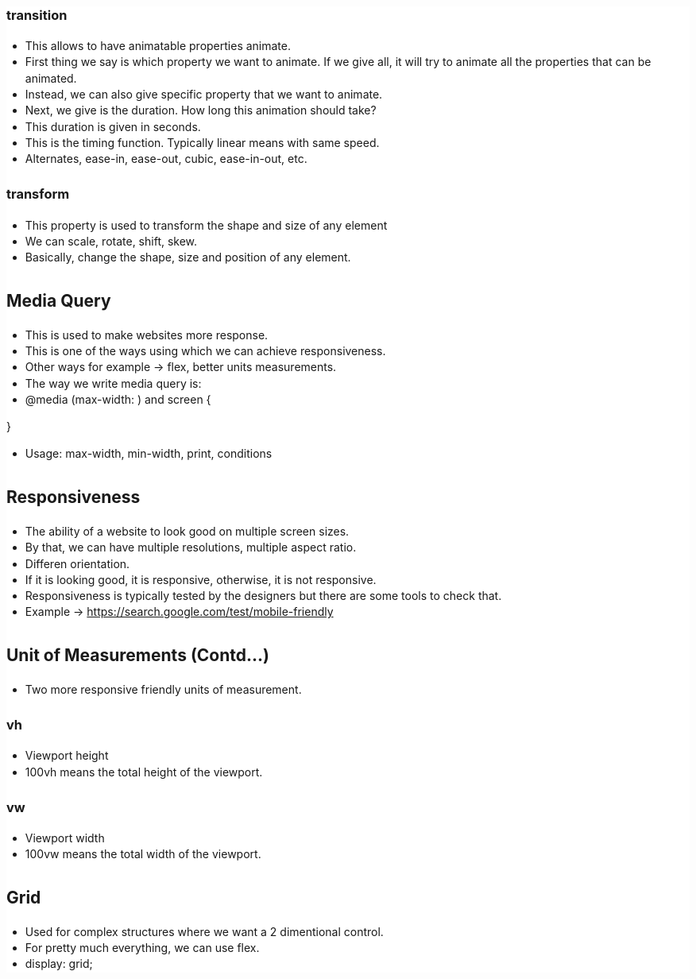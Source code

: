 ### transition
- This allows to have animatable properties animate.
- First thing we say is which property we want to animate. If we give all, it will try to animate all the properties that can be animated.
- Instead, we can also give specific property that we want to animate.
- Next, we give is the duration. How long this animation should take?
- This duration is given in seconds.
- This is the timing function. Typically linear means with same speed.
- Alternates, ease-in, ease-out, cubic, ease-in-out, etc.

### transform
- This property is used to transform the shape and size of any element
- We can scale, rotate, shift, skew.
- Basically, change the shape, size and position of any element.

## Media Query
- This is used to make websites more response.
- This is one of the ways using which we can achieve responsiveness.
- Other ways for example -> flex, better units measurements.
- The way we write media query is:
- @media (max-width: <width>) and screen {

}
- Usage: max-width, min-width, print, conditions

## Responsiveness
- The ability of a website to look good on multiple screen sizes.
- By that, we can have multiple resolutions, multiple aspect ratio.
- Differen orientation.
- If it is looking good, it is responsive, otherwise, it is not responsive.
- Responsiveness is typically tested by the designers but there are some tools to check that.
- Example -> https://search.google.com/test/mobile-friendly

## Unit of Measurements (Contd...)
- Two more responsive friendly units of measurement.

### vh 
- Viewport height
- 100vh means the total height of the viewport.

### vw
- Viewport width
- 100vw means the total width of the viewport.


## Grid
- Used for complex structures where we want a 2 dimentional control.
- For pretty much everything, we can use flex.
- display: grid;

